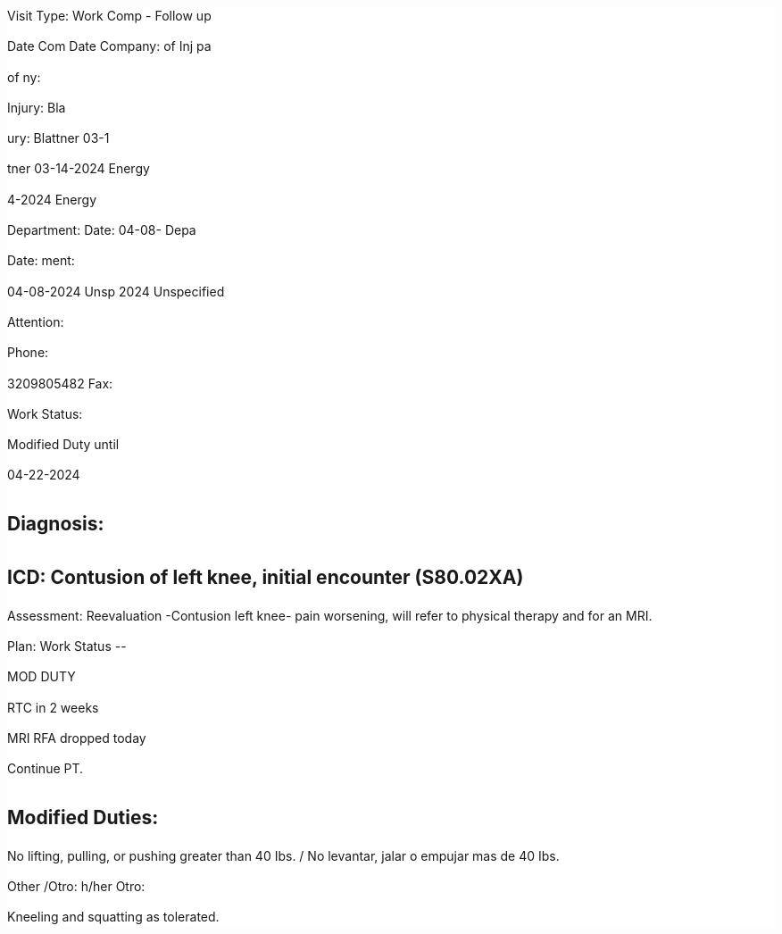 Visit Type: Work Comp - Follow up

Date Com Date Company: of Inj pa

of ny: 

Injury: Bla

ury: Blattner 03-1

tner 03-14-2024 Energy

4-2024 Energy

Department: Date: 04-08- Depa

Date: ment: 

04-08-2024 Unsp 2024 Unspecified

Attention:

Phone:

3209805482 Fax:

Work Status:

Modified Duty until

04-22-2024

## Diagnosis:

## ICD: Contusion of left knee, initial encounter (S80.02XA)

Assessment: Reevaluation -Contusion left knee- pain worsening, will refer to physical therapy and for an MRI.

Plan: Work Status --

MOD DUTY

RTC in 2 weeks

MRI RFA dropped today

Continue PT.

## Modified Duties:





No lifting, pulling, or pushing greater than 40 Ibs. / No levantar, jalar o empujar mas de 40 Ibs.

Other /Otro: h/her Otro:

Kneeling and squatting as tolerated.
